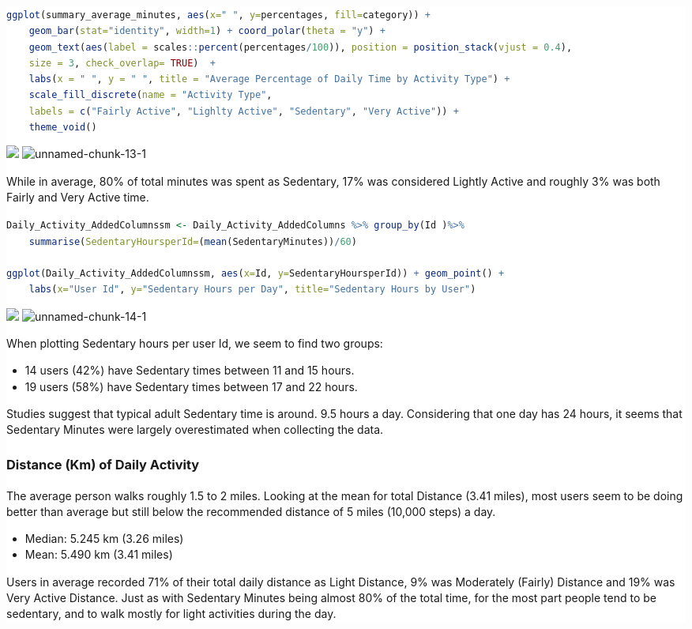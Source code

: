``` r
ggplot(summary_average_minutes, aes(x=" ", y=percentages, fill=category)) + 
    geom_bar(stat="identity", width=1) + coord_polar(theta = "y") +
    geom_text(aes(label = scales::percent(percentages/100)), position = position_stack(vjust = 0.4),
    size = 3, check_overlap= TRUE)  +
    labs(x = " ", y = " ", title = "Average Percentage of Daily Time by Activity Type") + 
    scale_fill_discrete(name = "Activity Type", 
    labels = c("Fairly Active", "Lighlty Active", "Sedentary", "Very Active")) +
    theme_void()
```

![](Bellabeat-Copy-From-Kaggle_files/figure-gfm/unnamed-chunk-13-1.png)
![unnamed-chunk-13-1](https://github.com/elgels/Bellabeat-Case-Study/assets/131495309/2653f3c2-f783-4c69-8751-8fd128dcaafa)

While in average, 80% of total minutes was spent as Sedentary, 17% was
considered Lightly Active and roughly 3% was both Fairly and Very Active
time.

``` r
Daily_Activity_AddedColumnssm <- Daily_Activity_AddedColumns %>% group_by(Id )%>% 
    summarise(SedentaryHoursperId=(mean(SedentaryMinutes))/60)

ggplot(Daily_Activity_AddedColumnssm, aes(x=Id, y=SedentaryHoursperId)) + geom_point() +
    labs(x="User Id", y="Sedentary Hours per Day", title="Sedentary Hours by User") 
```

![](Bellabeat-Copy-From-Kaggle_files/figure-gfm/unnamed-chunk-14-1.png)
![unnamed-chunk-14-1](https://github.com/elgels/Bellabeat-Case-Study/assets/131495309/0c5f1fd1-3057-44c7-bc46-5945b7dcb4ac)

When plotting Sedentary hours per user Id, we seem to find two groups:

- 14 users (42%) have Sedentary times between 11 and 15 hours.
- 19 users (58%) have Sedentary times between 17 and 22 hours.

Studies suggest that typical adult Sedentary time is around. 9.5 hours a
day. Considering that one day has 24 hours, it seems that Sedentary
Minutes were largely overestimated when collecting the data.

### Distance (Km) of Daily Activity

The average person walks roughly 1.5 to 2 miles. Looking at the mean for
total Distance (3.41 miles), most users seem to be doing better than
average but still below the recommended distance of 5 miles (10,000
steps) a day.

- Median: 5.245 km (3.26 miles)
- Mean: 5.490 km (3.41 miles)

Users in average recorded 71% of their total daily distance as Light
Distance, 9% was Moderately (Fairly) Distance and 19% was Very Active
Distance. Just as with Sedentary Minutes being almost 80% of the total
time, for the most part people tend to be sedentary, and to walk mostly
for light activities during the day.

